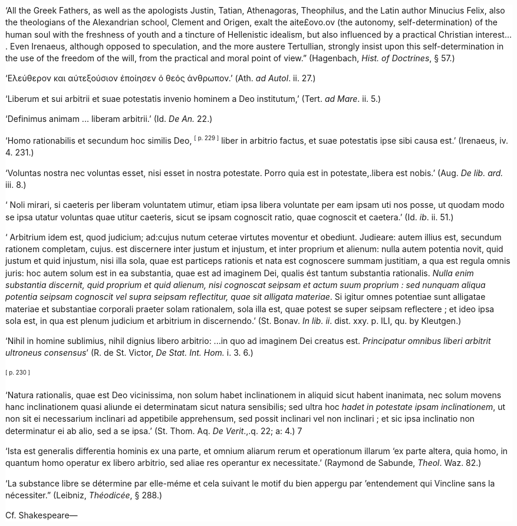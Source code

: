 ‘All the Greek Fathers, as well as the apologists Justin, Tatian, Athenagoras, Theophilus, and the Latin author Minucius Felix, also the theologians of the Alexandrian school, Clement and Origen, exalt the aite£ovo.ov (the autonomy, self-determination) of the human soul with the freshness of youth and a tincture of Hellenistic idealism, but also influenced by a practical Christian interest... . Even Irenaeus, although opposed to speculation, and the more austere Tertullian, strongly insist upon this self-determination in the use of the freedom of the will, from the practical and moral point of view.” (Hagenbach, _Hist. of Doctrines_, § 57.)

‘Ελεύθερον και αύτεξούσιον έποίησεν ό θεός άνθρωπον.’ (Ath. _ad Autol_. ii. 27.)

‘Liberum et sui arbitrii et suae potestatis invenio hominem a Deo institutum,’ (Tert. _ad Mare_. ii. 5.)

‘Definimus animam ... liberam arbitrii.’ (Id. _De An._ 22.)

‘Homo rationabilis et secundum hoc similis Deo, <span id="p229"><sup><small>[ p. 229 ]</small></sup></span> liber in arbitrio factus, et suae potestatis ipse sibi causa est.’ (Irenaeus, iv. 4. 231.)

‘Voluntas nostra nec voluntas esset, nisi esset in nostra potestate. Porro quia est in potestate,.libera est nobis.’ (Aug. _De lib. ard._ iii. 8.)

‘ Noli mirari, si caeteris per liberam voluntatem utimur, etiam ipsa libera voluntate per eam ipsam uti nos posse, ut quodam modo se ipsa utatur voluntas quae utitur caeteris, sicut se ipsam cognoscit ratio, quae cognoscit et caetera.’ (Id. _ib_. ii. 51.)

‘ Arbitrium idem est, quod judicium; ad:cujus nutum ceterae virtutes moventur et obediunt. Judieare: autem illius est, secundum rationem completam, cujus. est discernere inter justum et injustum, et inter proprium et alienum: nulla autem potentia novit, quid justum et quid injustum, nisi illa sola, quae est particeps rationis et nata est cognoscere summam justitiam, a qua est regula omnis juris: hoc autem solum est in ea substantia, quae est ad imaginem Dei, qualis ést tantum substantia rationalis. _Nulla enim substantia discernit, quid proprium et quid alienum, nisi cognoscat seipsam et actum suum proprium : sed nunquam aliqua potentia seipsam cognoscit vel supra seipsam reflectitur, quae sit alligata materiae_. Si igitur omnes potentiae sunt alligatae materiae et substantiae corporali praeter solam rationalem, sola illa est, quae potest se super seipsam reflectere ; et ideo ipsa sola est, in qua est plenum judicium et arbitrium in discernendo.’ (St. Bonav. _In lib. ii_. dist. xxy. p. ILI, qu. by Kleutgen.)

‘Nihil in homine sublimius, nihil dignius libero arbitrio: ...in quo ad imaginem Dei creatus est. _Principatur omnibus liberi arbitrit ultroneus consensus_’ (R. de St. Victor, _De Stat. Int. Hom._ i. 3. 6.)

<span id="p230"><sup><small>[ p. 230 ]</small></sup></span>

‘Natura rationalis, quae est Deo vicinissima, non solum habet inclinationem in aliquid sicut habent inanimata, nec solum movens hanc inclinationem quasi aliunde ei determinatam sicut natura sensibilis; sed ultra hoc _hadet in potestate ipsam inclinationem_, ut non sit ei necessarium inclinari ad appetibile apprehensum, sed possit inclinari vel non inclinari ; et sic ipsa inclinatio non determinatur ei ab alio, sed a se ipsa.’ (St. Thom. Aq. _De Verit_.,.q. 22; a: 4.) 7

‘Ista est generalis differentia hominis ex una parte, et omnium aliarum rerum et operationum illarum ‘ex parte altera, quia homo, in quantum homo operatur ex libero arbitrio, sed aliae res operantur ex necessitate.’ (Raymond de Sabunde, _Theol_. Waz. 82.)

‘La substance libre se détermine par elle-méme et cela suivant le motif du bien appergu par ’entendement qui Vincline sans la nécessiter.” (Leibniz, _Théodicée_, § 288.)

Cf. Shakespeare—
